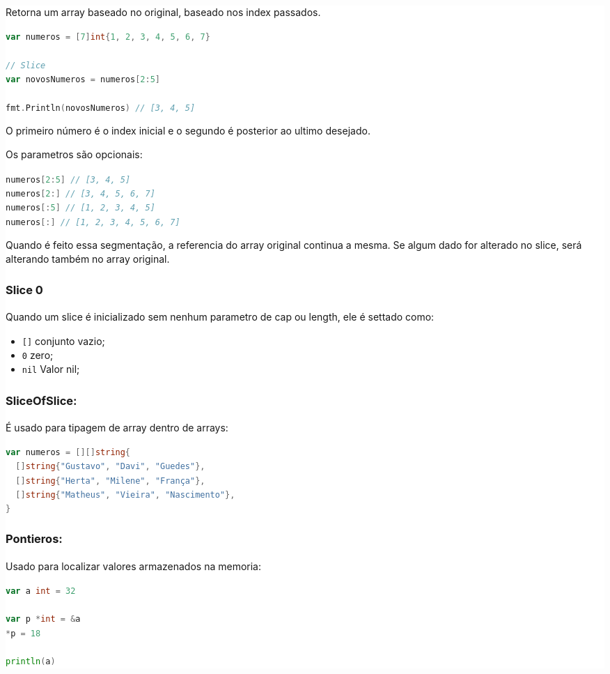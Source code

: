 Retorna um array baseado no original, baseado nos index passados.

```go
var numeros = [7]int{1, 2, 3, 4, 5, 6, 7}

// Slice
var novosNumeros = numeros[2:5]

fmt.Println(novosNumeros) // [3, 4, 5]
```

O primeiro número é o index inicial e o segundo é posterior ao ultimo desejado.

Os parametros são opcionais:

```go
numeros[2:5] // [3, 4, 5]
numeros[2:] // [3, 4, 5, 6, 7]
numeros[:5] // [1, 2, 3, 4, 5]
numeros[:] // [1, 2, 3, 4, 5, 6, 7]
```

Quando é feito essa segmentação, a referencia do array original continua a mesma.
Se algum dado for alterado no slice, será alterando também no array original.

### Slice 0

Quando um slice é inicializado sem nenhum parametro de cap ou length, ele é settado como:

- `[]` conjunto vazio;
- `0` zero;
- `nil` Valor nil;

### SliceOfSlice:

É usado para tipagem de array dentro de arrays:

```go
var numeros = [][]string{
  []string{"Gustavo", "Davi", "Guedes"},
  []string{"Herta", "Milene", "França"},
  []string{"Matheus", "Vieira", "Nascimento"},
}
```

### Pontieros:

Usado para localizar valores armazenados na memoria:

```go
var a int = 32

var p *int = &a
*p = 18

println(a)
```
